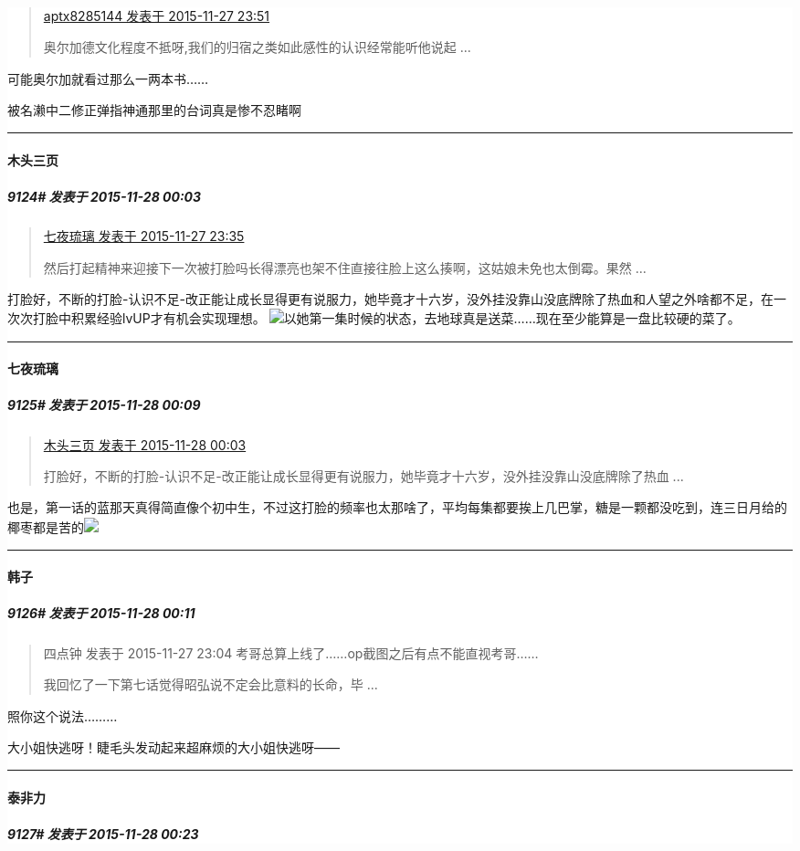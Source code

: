
<blockquote><a href="httphttps://bbs.saraba1st.com/2b/forum.php?mod=redirect&amp;goto=findpost&amp;pid=30868790&amp;ptid=1148153" target="_blank">aptx8285144 发表于 2015-11-27 23:51</a>

奥尔加德文化程度不抵呀,我们的归宿之类如此感性的认识经常能听他说起 ...</blockquote>
可能奥尔加就看过那么一两本书……


被名濑中二修正弹指神通那里的台词真是惨不忍睹啊


-----

####  木头三页  
##### 9124#       发表于 2015-11-28 00:03


<blockquote><a href="httphttps://bbs.saraba1st.com/2b/forum.php?mod=redirect&amp;goto=findpost&amp;pid=30868675&amp;ptid=1148153" target="_blank">七夜琉璃 发表于 2015-11-27 23:35</a>

然后打起精神来迎接下一次被打脸吗长得漂亮也架不住直接往脸上这么揍啊，这姑娘未免也太倒霉。果然 ...</blockquote>
打脸好，不断的打脸-认识不足-改正能让成长显得更有说服力，她毕竟才十六岁，没外挂没靠山没底牌除了热血和人望之外啥都不足，在一次次打脸中积累经验lvUP才有机会实现理想。
<img src="https://static.saraba1st.com/image/smiley/face/04.gif" referrerpolicy="no-referrer">以她第一集时候的状态，去地球真是送菜……现在至少能算是一盘比较硬的菜了。


-----

####  七夜琉璃  
##### 9125#       发表于 2015-11-28 00:09


<blockquote><a href="httphttps://bbs.saraba1st.com/2b/forum.php?mod=redirect&amp;goto=findpost&amp;pid=30868866&amp;ptid=1148153" target="_blank">木头三页 发表于 2015-11-28 00:03</a>

打脸好，不断的打脸-认识不足-改正能让成长显得更有说服力，她毕竟才十六岁，没外挂没靠山没底牌除了热血 ...</blockquote>
也是，第一话的蓝那天真得简直像个初中生，不过这打脸的频率也太那啥了，平均每集都要挨上几巴掌，糖是一颗都没吃到，连三日月给的椰枣都是苦的<img src="https://static.saraba1st.com/image/smiley/face/154.gif" referrerpolicy="no-referrer">


-----

####  韩子  
##### 9126#       发表于 2015-11-28 00:11


<blockquote>四点钟 发表于 2015-11-27 23:04
考哥总算上线了……op截图之后有点不能直视考哥……


我回忆了一下第七话觉得昭弘说不定会比意料的长命，毕 ...</blockquote>
照你这个说法………

大小姐快逃呀！睫毛头发动起来超麻烦的大小姐快逃呀——


-----

####  泰非力  
##### 9127#       发表于 2015-11-28 00:23
